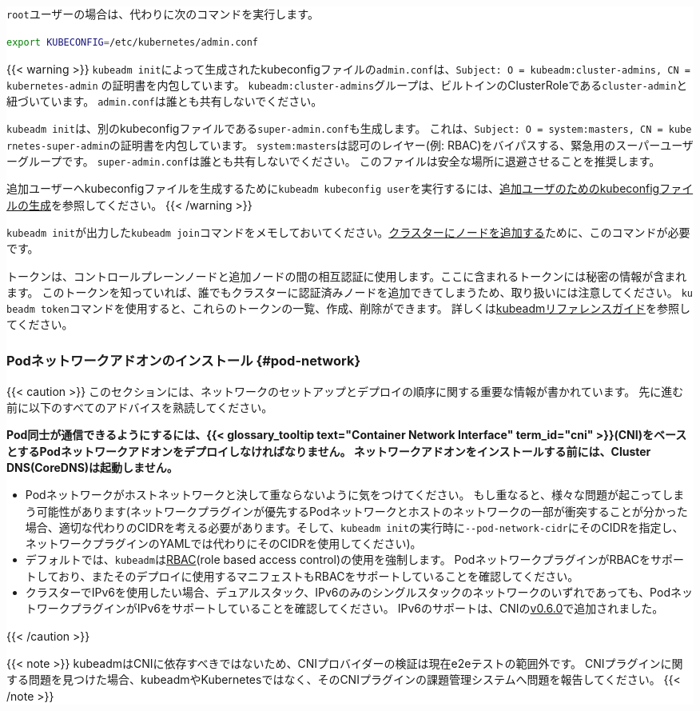 `root`ユーザーの場合は、代わりに次のコマンドを実行します。

```bash
export KUBECONFIG=/etc/kubernetes/admin.conf
```

{{< warning >}}
`kubeadm init`によって生成されたkubeconfigファイルの`admin.conf`は、`Subject: O = kubeadm:cluster-admins, CN = kubernetes-admin`
の証明書を内包しています。
`kubeadm:cluster-admins`グループは、ビルトインのClusterRoleである`cluster-admin`と紐づいています。
`admin.conf`は誰とも共有しないでください。

`kubeadm init`は、別のkubeconfigファイルである`super-admin.conf`も生成します。 
これは、`Subject: O = system:masters, CN = kubernetes-super-admin`の証明書を内包しています。
`system:masters`は認可のレイヤー(例: RBAC)をバイパスする、緊急用のスーパーユーザーグループです。
`super-admin.conf`は誰とも共有しないでください。
このファイルは安全な場所に退避させることを推奨します。

追加ユーザーへkubeconfigファイルを生成するために`kubeadm kubeconfig user`を実行するには、[追加ユーザのためのkubeconfigファイルの生成](/docs/tasks/administer-cluster/kubeadm/kubeadm-certs#kubeconfig-additional-users)を参照してください。
{{< /warning >}}

`kubeadm init`が出力した`kubeadm join`コマンドをメモしておいてください。[クラスターにノードを追加する](#join-nodes)ために、このコマンドが必要です。

トークンは、コントロールプレーンノードと追加ノードの間の相互認証に使用します。ここに含まれるトークンには秘密の情報が含まれます。
このトークンを知っていれば、誰でもクラスターに認証済みノードを追加できてしまうため、取り扱いには注意してください。
`kubeadm token`コマンドを使用すると、これらのトークンの一覧、作成、削除ができます。
詳しくは[kubeadmリファレンスガイド](/docs/reference/setup-tools/kubeadm/kubeadm-token/)を参照してください。

### Podネットワークアドオンのインストール {#pod-network}

{{< caution >}}
このセクションには、ネットワークのセットアップとデプロイの順序に関する重要な情報が書かれています。
先に進む前に以下のすべてのアドバイスを熟読してください。

**Pod同士が通信できるようにするには、{{< glossary_tooltip text="Container Network Interface" term_id="cni" >}}(CNI)をベースとするPodネットワークアドオンをデプロイしなければなりません。
ネットワークアドオンをインストールする前には、Cluster DNS(CoreDNS)は起動しません。**

- Podネットワークがホストネットワークと決して重ならないように気をつけてください。
  もし重なると、様々な問題が起こってしまう可能性があります(ネットワークプラグインが優先するPodネットワークとホストのネットワークの一部が衝突することが分かった場合、適切な代わりのCIDRを考える必要があります。そして、`kubeadm init`の実行時に`--pod-network-cidr`にそのCIDRを指定し、ネットワークプラグインのYAMLでは代わりにそのCIDRを使用してください)。
- デフォルトでは、`kubeadm`は[RBAC](/docs/reference/access-authn-authz/rbac/)(role based access control)の使用を強制します。
  PodネットワークプラグインがRBACをサポートしており、またそのデプロイに使用するマニフェストもRBACをサポートしていることを確認してください。
- クラスターでIPv6を使用したい場合、デュアルスタック、IPv6のみのシングルスタックのネットワークのいずれであっても、PodネットワークプラグインがIPv6をサポートしていることを確認してください。
  IPv6のサポートは、CNIの[v0.6.0](https://github.com/containernetworking/cni/releases/tag/v0.6.0)で追加されました。

{{< /caution >}}

{{< note >}}
kubeadmはCNIに依存すべきではないため、CNIプロバイダーの検証は現在e2eテストの範囲外です。
CNIプラグインに関する問題を見つけた場合、kubeadmやKubernetesではなく、そのCNIプラグインの課題管理システムへ問題を報告してください。
{{< /note >}}
